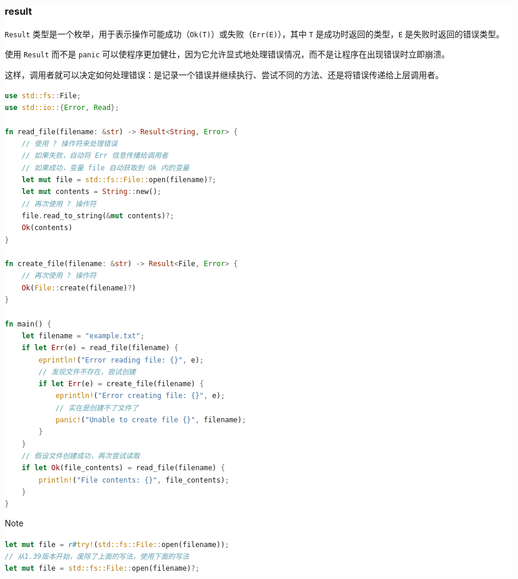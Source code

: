 ### result

`Result` 类型是一个枚举，用于表示操作可能成功（`Ok(T)`）或失败（`Err(E)`），其中 `T` 是成功时返回的类型，`E` 是失败时返回的错误类型。

使用 `Result` 而不是 `panic` 可以使程序更加健壮，因为它允许显式地处理错误情况，而不是让程序在出现错误时立即崩溃。

这样，调用者就可以决定如何处理错误：是记录一个错误并继续执行、尝试不同的方法、还是将错误传递给上层调用者。

```rust
use std::fs::File;
use std::io::{Error, Read};

fn read_file(filename: &str) -> Result<String, Error> {
    // 使用 ? 操作符来处理错误
    // 如果失败，自动将 Err 信息传播给调用者
    // 如果成功，变量 file 自动获取到 Ok 内的变量
    let mut file = std::fs::File::open(filename)?;
    let mut contents = String::new();
    // 再次使用 ? 操作符
    file.read_to_string(&mut contents)?;
    Ok(contents)
}

fn create_file(filename: &str) -> Result<File, Error> {
    // 再次使用 ? 操作符
    Ok(File::create(filename)?)
}

fn main() {
    let filename = "example.txt";
    if let Err(e) = read_file(filename) {
        eprintln!("Error reading file: {}", e);
        // 发现文件不存在，尝试创建
        if let Err(e) = create_file(filename) {
            eprintln!("Error creating file: {}", e);
            // 实在是创建不了文件了
            panic!("Unable to create file {}", filename);
        }
    }
    // 假设文件创建成功，再次尝试读取
    if let Ok(file_contents) = read_file(filename) {
        println!("File contents: {}", file_contents);
    }
}
```

> [!NOTE]
>
> ```rust
> let mut file = r#try!(std::fs::File::open(filename));
> // 从1.39版本开始，废除了上面的写法，使用下面的写法
> let mut file = std::fs::File::open(filename)?;
> ```
